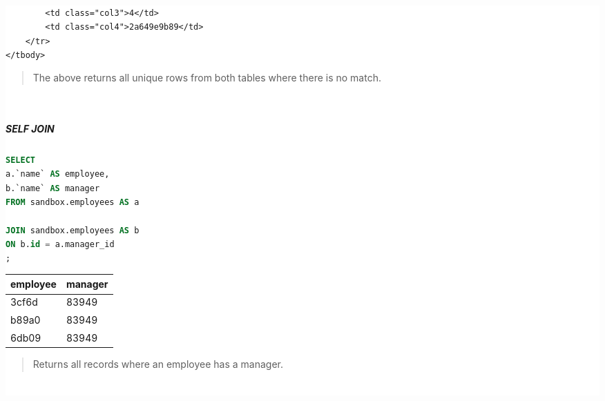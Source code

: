             <td class="col3">4</td>
            <td class="col4">2a649e9b89</td>
        </tr>
    </tbody>
</table>

> The above returns all unique rows from both tables where there is no match.

<br />

##### SELF JOIN
```sql
SELECT
a.`name` AS employee,
b.`name` AS manager
FROM sandbox.employees AS a

JOIN sandbox.employees AS b
ON b.id = a.manager_id
;
```

<table caption="employees (3 rows)">
    <thead>
        <tr>
            <th class="col1">employee</th>
            <th class="col2">manager</th>
        </tr>
    </thead>
    <tbody>
        <tr>
            <td class="col1">3cf6d</td>
            <td class="col2">83949</td>
        </tr>
        <tr>
            <td class="col1">b89a0</td>
            <td class="col2">83949</td>
        </tr>
        <tr>
            <td class="col1">6db09</td>
            <td class="col2">83949</td>
        </tr>
    </tbody>
</table>

> Returns all records where an employee has a manager.

<br />
